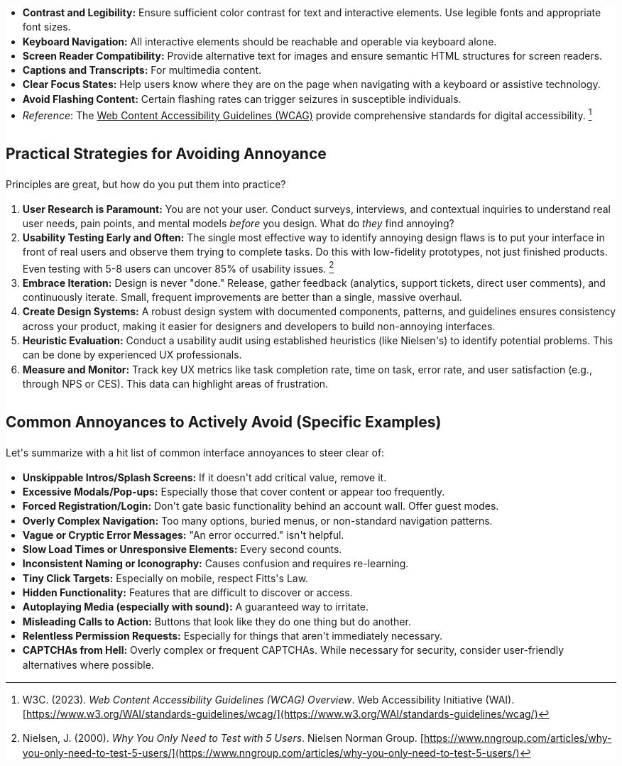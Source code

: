*   **Contrast and Legibility:** Ensure sufficient color contrast for text and interactive elements. Use legible fonts and appropriate font sizes.
*   **Keyboard Navigation:** All interactive elements should be reachable and operable via keyboard alone.
*   **Screen Reader Compatibility:** Provide alternative text for images and ensure semantic HTML structures for screen readers.
*   **Captions and Transcripts:** For multimedia content.
*   **Clear Focus States:** Help users know where they are on the page when navigating with a keyboard or assistive technology.
*   **Avoid Flashing Content:** Certain flashing rates can trigger seizures in susceptible individuals.
*   *Reference*: The [Web Content Accessibility Guidelines (WCAG)](https://www.w3.org/WAI/standards-guidelines/wcag/) provide comprehensive standards for digital accessibility. [^3]

## Practical Strategies for Avoiding Annoyance

Principles are great, but how do you put them into practice?

1.  **User Research is Paramount:** You are not your user. Conduct surveys, interviews, and contextual inquiries to understand real user needs, pain points, and mental models *before* you design. What do *they* find annoying?
2.  **Usability Testing Early and Often:** The single most effective way to identify annoying design flaws is to put your interface in front of real users and observe them trying to complete tasks. Do this with low-fidelity prototypes, not just finished products. Even testing with 5-8 users can uncover 85% of usability issues. [^4]
3.  **Embrace Iteration:** Design is never "done." Release, gather feedback (analytics, support tickets, direct user comments), and continuously iterate. Small, frequent improvements are better than a single, massive overhaul.
4.  **Create Design Systems:** A robust design system with documented components, patterns, and guidelines ensures consistency across your product, making it easier for designers and developers to build non-annoying interfaces.
5.  **Heuristic Evaluation:** Conduct a usability audit using established heuristics (like Nielsen's) to identify potential problems. This can be done by experienced UX professionals.
6.  **Measure and Monitor:** Track key UX metrics like task completion rate, time on task, error rate, and user satisfaction (e.g., through NPS or CES). This data can highlight areas of frustration.

## Common Annoyances to Actively Avoid (Specific Examples)

Let's summarize with a hit list of common interface annoyances to steer clear of:

*   **Unskippable Intros/Splash Screens:** If it doesn't add critical value, remove it.
*   **Excessive Modals/Pop-ups:** Especially those that cover content or appear too frequently.
*   **Forced Registration/Login:** Don't gate basic functionality behind an account wall. Offer guest modes.
*   **Overly Complex Navigation:** Too many options, buried menus, or non-standard navigation patterns.
*   **Vague or Cryptic Error Messages:** "An error occurred." isn't helpful.
*   **Slow Load Times or Unresponsive Elements:** Every second counts.
*   **Inconsistent Naming or Iconography:** Causes confusion and requires re-learning.
*   **Tiny Click Targets:** Especially on mobile, respect Fitts's Law.
*   **Hidden Functionality:** Features that are difficult to discover or access.
*   **Autoplaying Media (especially with sound):** A guaranteed way to irritate.
*   **Misleading Calls to Action:** Buttons that look like they do one thing but do another.
*   **Relentless Permission Requests:** Especially for things that aren't immediately necessary.
*   **CAPTCHAs from Hell:** Overly complex or frequent CAPTCHAs. While necessary for security, consider user-friendly alternatives where possible.


[^1]: Nielsen, J. (1994). *10 Usability Heuristics for User Interface Design*. Nielsen Norman Group. [https://www.nngroup.com/articles/ten-usability-heuristics/](https://www.nngroup.com/articles/ten-usability-heuristics/)
[^2]: Brignull, H. (2010). *Dark Patterns*. DarkPatterns.org. [https://www.darkpatterns.org/](https://www.darkpatterns.org/)
[^3]: W3C. (2023). *Web Content Accessibility Guidelines (WCAG) Overview*. Web Accessibility Initiative (WAI). [https://www.w3.org/WAI/standards-guidelines/wcag/](https://www.w3.org/WAI/standards-guidelines/wcag/)
[^4]: Nielsen, J. (2000). *Why You Only Need to Test with 5 Users*. Nielsen Norman Group. [https://www.nngroup.com/articles/why-you-only-need-to-test-5-users/](https://www.nngroup.com/articles/why-you-only-need-to-test-5-users/)